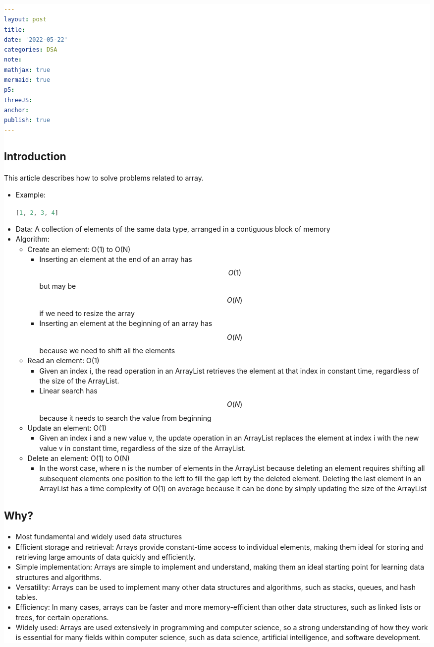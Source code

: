 ```yaml
---
layout: post
title:
date: '2022-05-22'
categories: DSA
note:
mathjax: true
mermaid: true
p5:
threeJS:
anchor:
publish: true
---
```


## Introduction

This article describes how to solve problems related to array.

* Example:
  ```javascript
  [1, 2, 3, 4]
  ```
* Data: A collection of elements of the same data type, arranged in a contiguous block of memory
* Algorithm:
  * Create an element: O(1) to O(N)
    * Inserting an element at the end of an array has $$O(1)$$ but may be $$O(N)$$ if we need to resize the array
    * Inserting an element at the beginning of an array has $$O(N)$$ because we need to shift all the elements
  * Read an element: O(1)
    * Given an index i, the read operation in an ArrayList retrieves the element at that index in constant time, regardless of the size of the ArrayList.
    * Linear search has $$O(N)$$ because it needs to search the value from beginning
  * Update an element: O(1)
    * Given an index i and a new value v, the update operation in an ArrayList replaces the element at index i with the new value v in constant time, regardless of the size of the ArrayList.
  * Delete an element: O(1) to O(N)
    * In the worst case, where n is the number of elements in the ArrayList because deleting an element requires shifting all subsequent elements one position to the left to fill the gap left by the deleted element. Deleting the last element in an ArrayList has a time complexity of O(1) on average because it can be done by simply updating the size of the ArrayList

## Why?

* Most fundamental and widely used data structures
* Efficient storage and retrieval: Arrays provide constant-time access to individual elements, making them ideal for storing and retrieving large amounts of data quickly and efficiently.
* Simple implementation: Arrays are simple to implement and understand, making them an ideal starting point for learning data structures and algorithms.
* Versatility: Arrays can be used to implement many other data structures and algorithms, such as stacks, queues, and hash tables.
* Efficiency: In many cases, arrays can be faster and more memory-efficient than other data structures, such as linked lists or trees, for certain operations.
* Widely used: Arrays are used extensively in programming and computer science, so a strong understanding of how they work is essential for many fields within computer science, such as data science, artificial intelligence, and software development.
